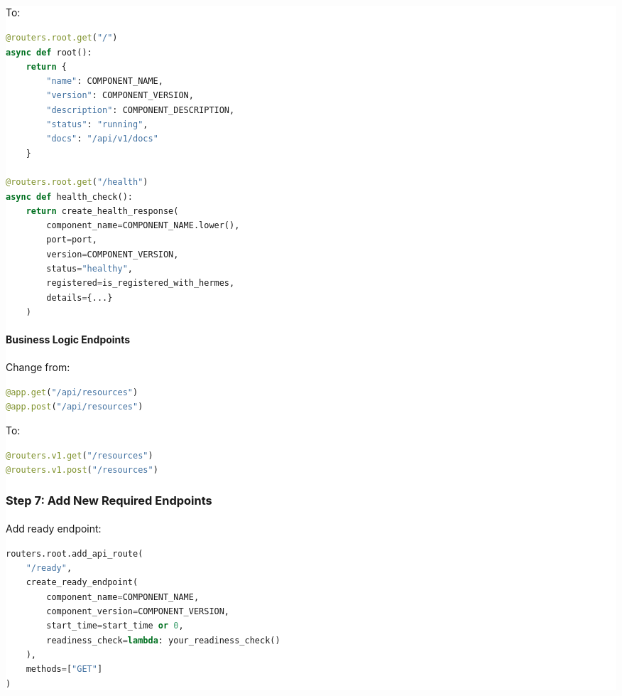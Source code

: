 To:
```python
@routers.root.get("/")
async def root():
    return {
        "name": COMPONENT_NAME,
        "version": COMPONENT_VERSION,
        "description": COMPONENT_DESCRIPTION,
        "status": "running",
        "docs": "/api/v1/docs"
    }

@routers.root.get("/health")
async def health_check():
    return create_health_response(
        component_name=COMPONENT_NAME.lower(),
        port=port,
        version=COMPONENT_VERSION,
        status="healthy",
        registered=is_registered_with_hermes,
        details={...}
    )
```

#### Business Logic Endpoints

Change from:
```python
@app.get("/api/resources")
@app.post("/api/resources")
```

To:
```python
@routers.v1.get("/resources")
@routers.v1.post("/resources")
```

### Step 7: Add New Required Endpoints

Add ready endpoint:
```python
routers.root.add_api_route(
    "/ready",
    create_ready_endpoint(
        component_name=COMPONENT_NAME,
        component_version=COMPONENT_VERSION,
        start_time=start_time or 0,
        readiness_check=lambda: your_readiness_check()
    ),
    methods=["GET"]
)
```
